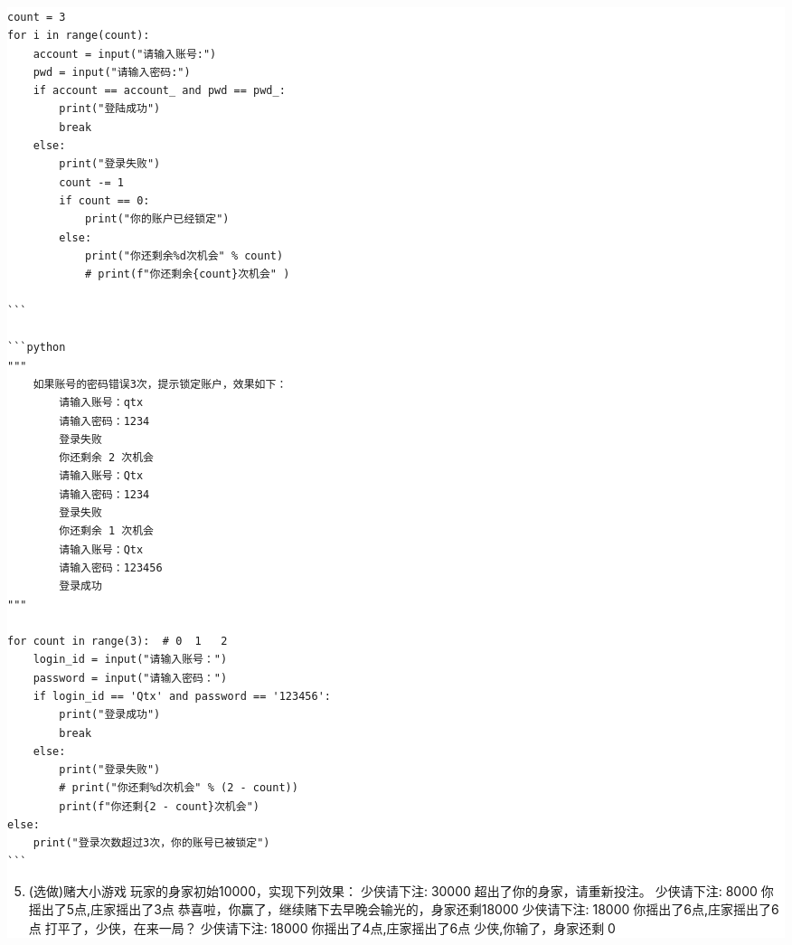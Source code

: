    count = 3
    for i in range(count):
        account = input("请输入账号:")
        pwd = input("请输入密码:")
        if account == account_ and pwd == pwd_:
            print("登陆成功")
            break
        else:
            print("登录失败")
            count -= 1
            if count == 0:
                print("你的账户已经锁定")
            else:
                print("你还剩余%d次机会" % count)
                # print(f"你还剩余{count}次机会" )
    
    ```

    ```python
    """
        如果账号的密码错误3次，提示锁定账户，效果如下：
            请输入账号：qtx
            请输入密码：1234
            登录失败
            你还剩余 2 次机会
            请输入账号：Qtx
            请输入密码：1234
            登录失败
            你还剩余 1 次机会
            请输入账号：Qtx
            请输入密码：123456
            登录成功
    """
    
    for count in range(3):  # 0  1   2
        login_id = input("请输入账号：")
        password = input("请输入密码：")
        if login_id == 'Qtx' and password == '123456':
            print("登录成功")
            break
        else:
            print("登录失败")
            # print("你还剩%d次机会" % (2 - count))
            print(f"你还剩{2 - count}次机会")
    else:
        print("登录次数超过3次，你的账号已被锁定")
    ```

    

5. (选做)赌大小游戏
    玩家的身家初始10000，实现下列效果：
        少侠请下注: 30000
        超出了你的身家，请重新投注。
        少侠请下注: 8000
        你摇出了5点,庄家摇出了3点
        恭喜啦，你赢了，继续赌下去早晚会输光的，身家还剩18000
        少侠请下注: 18000
        你摇出了6点,庄家摇出了6点
        打平了，少侠，在来一局？
        少侠请下注: 18000
        你摇出了4点,庄家摇出了6点
        少侠,你输了，身家还剩 0
